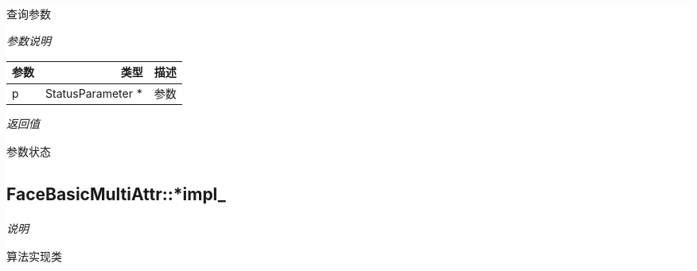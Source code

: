 查询参数


*参数说明*

| 参数      |    类型 | 描述  |
| :-------- | --------:| :--: |
|p|StatusParameter *|参数|

*返回值* 

参数状态 



## FaceBasicMultiAttr::*impl_

*说明*

算法实现类

